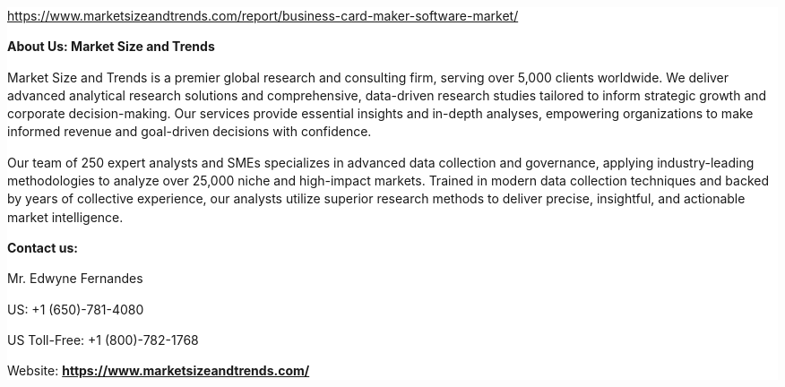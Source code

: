 <a href="https://www.marketsizeandtrends.com/report/business-card-maker-software-market/">https://www.marketsizeandtrends.com/report/business-card-maker-software-market/</a></strong></p><p><strong>About Us: Market Size and Trends</strong></p><p>Market Size and Trends is a premier global research and consulting firm, serving over 5,000 clients worldwide. We deliver advanced analytical research solutions and comprehensive, data-driven research studies tailored to inform strategic growth and corporate decision-making. Our services provide essential insights and in-depth analyses, empowering organizations to make informed revenue and goal-driven decisions with confidence.</p><p>Our team of 250 expert analysts and SMEs specializes in advanced data collection and governance, applying industry-leading methodologies to analyze over 25,000 niche and high-impact markets. Trained in modern data collection techniques and backed by years of collective experience, our analysts utilize superior research methods to deliver precise, insightful, and actionable market intelligence.</p><p><strong>Contact us:</strong></p><p>Mr. Edwyne Fernandes</p><p>US: +1 (650)-781-4080</p><p>US Toll-Free: +1 (800)-782-1768</p><p>Website: <strong><a href="https://www.marketsizeandtrends.com/">https://www.marketsizeandtrends.com/</a></strong></p>
